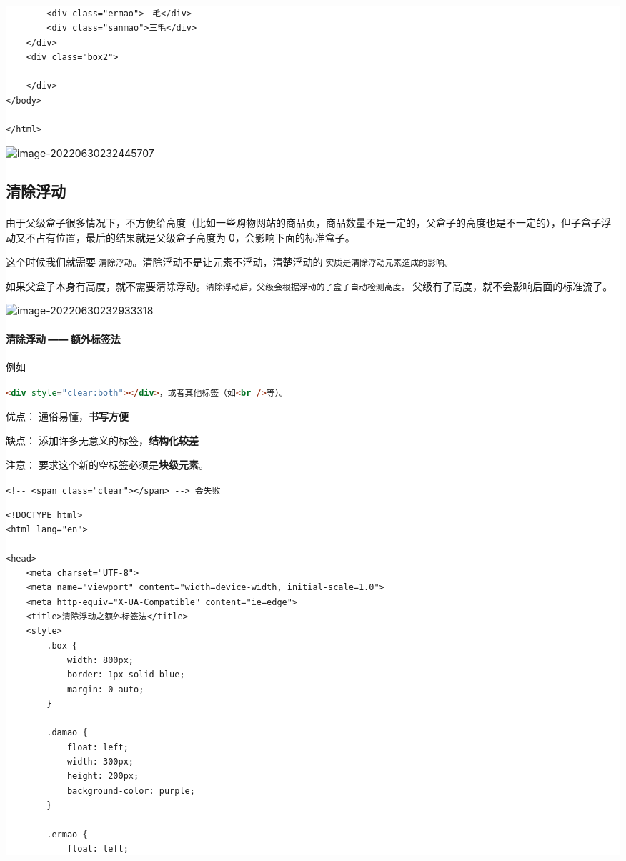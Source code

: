 ~~~
        <div class="ermao">二毛</div>
        <div class="sanmao">三毛</div>
    </div>
    <div class="box2">

    </div>
</body>

</html>
~~~

![image-20220630232445707](C:\Users\反转旋木\AppData\Roaming\Typora\typora-user-images\image-20220630232445707.png)

## 清除浮动

由于父级盒子很多情况下，不方便给高度（比如一些购物网站的商品页，商品数量不是一定的，父盒子的高度也是不一定的），但子盒子浮动又不占有位置，最后的结果就是父级盒子高度为 0，会影响下面的标准盒子。

这个时候我们就需要 `清除浮动`。清除浮动不是让元素不浮动，清楚浮动的 `实质是清除浮动元素造成的影响。`

如果父盒子本身有高度，就不需要清除浮动。`清除浮动后，父级会根据浮动的子盒子自动检测高度。` 父级有了高度，就不会影响后面的标准流了。

![image-20220630232933318](C:\Users\反转旋木\AppData\Roaming\Typora\typora-user-images\image-20220630232933318.png)

#### 清除浮动 —— 额外标签法

例如

```html
<div style="clear:both"></div>，或者其他标签（如<br />等）。
```

优点： 通俗易懂，**书写方便**

缺点： 添加许多无意义的标签，**结构化较差**

注意： 要求这个新的空标签必须是**块级元素**。

~~~
<!-- <span class="clear"></span> --> 会失败
~~~



~~~
<!DOCTYPE html>
<html lang="en">

<head>
    <meta charset="UTF-8">
    <meta name="viewport" content="width=device-width, initial-scale=1.0">
    <meta http-equiv="X-UA-Compatible" content="ie=edge">
    <title>清除浮动之额外标签法</title>
    <style>
        .box {
            width: 800px;
            border: 1px solid blue;
            margin: 0 auto;
        }

        .damao {
            float: left;
            width: 300px;
            height: 200px;
            background-color: purple;
        }

        .ermao {
            float: left;
~~~